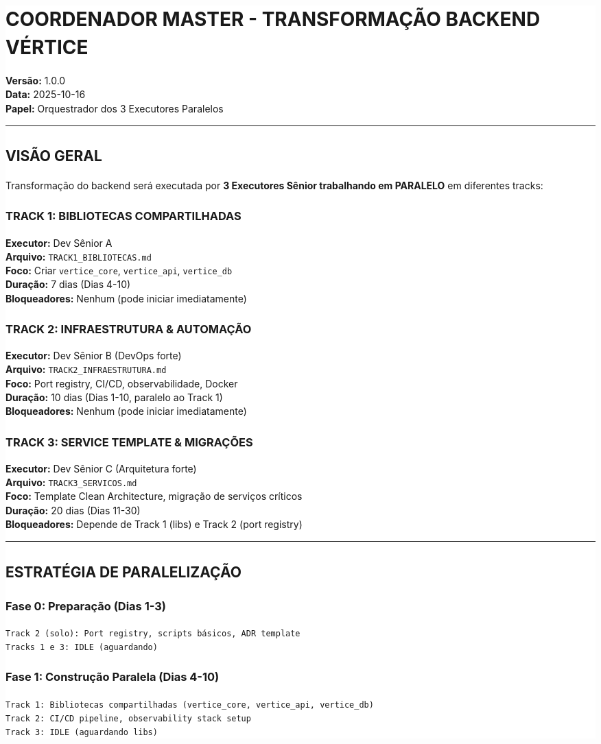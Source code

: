 # COORDENADOR MASTER - TRANSFORMAÇÃO BACKEND VÉRTICE

**Versão:** 1.0.0  
**Data:** 2025-10-16  
**Papel:** Orquestrador dos 3 Executores Paralelos

---

## VISÃO GERAL

Transformação do backend será executada por **3 Executores Sênior trabalhando em PARALELO** em diferentes tracks:

### TRACK 1: BIBLIOTECAS COMPARTILHADAS
**Executor:** Dev Sênior A  
**Arquivo:** `TRACK1_BIBLIOTECAS.md`  
**Foco:** Criar `vertice_core`, `vertice_api`, `vertice_db`  
**Duração:** 7 dias (Dias 4-10)  
**Bloqueadores:** Nenhum (pode iniciar imediatamente)

### TRACK 2: INFRAESTRUTURA & AUTOMAÇÃO
**Executor:** Dev Sênior B (DevOps forte)  
**Arquivo:** `TRACK2_INFRAESTRUTURA.md`  
**Foco:** Port registry, CI/CD, observabilidade, Docker  
**Duração:** 10 dias (Dias 1-10, paralelo ao Track 1)  
**Bloqueadores:** Nenhum (pode iniciar imediatamente)

### TRACK 3: SERVICE TEMPLATE & MIGRAÇÕES
**Executor:** Dev Sênior C (Arquitetura forte)  
**Arquivo:** `TRACK3_SERVICOS.md`  
**Foco:** Template Clean Architecture, migração de serviços críticos  
**Duração:** 20 dias (Dias 11-30)  
**Bloqueadores:** Depende de Track 1 (libs) e Track 2 (port registry)

---

## ESTRATÉGIA DE PARALELIZAÇÃO

### Fase 0: Preparação (Dias 1-3)
```
Track 2 (solo): Port registry, scripts básicos, ADR template
Tracks 1 e 3: IDLE (aguardando)
```

### Fase 1: Construção Paralela (Dias 4-10)
```
Track 1: Bibliotecas compartilhadas (vertice_core, vertice_api, vertice_db)
Track 2: CI/CD pipeline, observability stack setup
Track 3: IDLE (aguardando libs)
```
